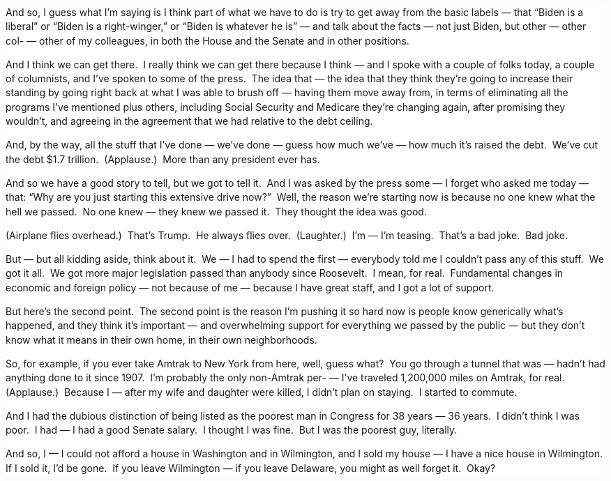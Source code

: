 And so, I guess what I’m saying is I think part of what we have to do is
try to get away from the basic labels — that “Biden is a liberal” or
“Biden is a right-winger,” or “Biden is whatever he is” — and talk about
the facts — not just Biden, but other — other col- — other of my
colleagues, in both the House and the Senate and in other positions.   
  
And I think we can get there.  I really think we can get there because I
think — and I spoke with a couple of folks today, a couple of
columnists, and I’ve spoken to some of the press.  The idea that — the
idea that they think they’re going to increase their standing by going
right back at what I was able to brush off — having them move away from,
in terms of eliminating all the programs I’ve mentioned plus others,
including Social Security and Medicare they’re changing again, after
promising they wouldn’t, and agreeing in the agreement that we had
relative to the debt ceiling.   
  
And, by the way, all the stuff that I’ve done — we’ve done — guess how
much we’ve — how much it’s raised the debt.  We’ve cut the debt $1.7
trillion.  (Applause.)  More than any president ever has.   
  
And so we have a good story to tell, but we got to tell it.  And I was
asked by the press some — I forget who asked me today — that: “Why are
you just starting this extensive drive now?”  Well, the reason we’re
starting now is because no one knew what the hell we passed.  No one
knew — they knew we passed it.  They thought the idea was good.  
  
(Airplane flies overhead.)  That’s Trump.  He always flies over. 
(Laughter.)  I’m — I’m teasing.  That’s a bad joke.  Bad joke.   
  
But — but all kidding aside, think about it.  We — I had to spend the
first — everybody told me I couldn’t pass any of this stuff.  We got it
all.  We got more major legislation passed than anybody since
Roosevelt.  I mean, for real.  Fundamental changes in economic and
foreign policy — not because of me — because I have great staff, and I
got a lot of support.   
  
But here’s the second point.  The second point is the reason I’m pushing
it so hard now is people know generically what’s happened, and they
think it’s important — and overwhelming support for everything we passed
by the public — but they don’t know what it means in their own home, in
their own neighborhoods.   
  
So, for example, if you ever take Amtrak to New York from here, well,
guess what?  You go through a tunnel that was — hadn’t had anything done
to it since 1907.  I’m probably the only non-Amtrak per- — I’ve traveled
1,200,000 miles on Amtrak, for real.  (Applause.)  Because I — after my
wife and daughter were killed, I didn’t plan on staying.  I started to
commute.   
  
And I had the dubious distinction of being listed as the poorest man in
Congress for 38 years — 36 years.  I didn’t think I was poor.  I had — I
had a good Senate salary.  I thought I was fine.  But I was the poorest
guy, literally.   
  
And so, I — I could not afford a house in Washington and in Wilmington,
and I sold my house — I have a nice house in Wilmington.  If I sold it,
I’d be gone.  If you leave Wilmington — if you leave Delaware, you might
as well forget it.  Okay?  
  